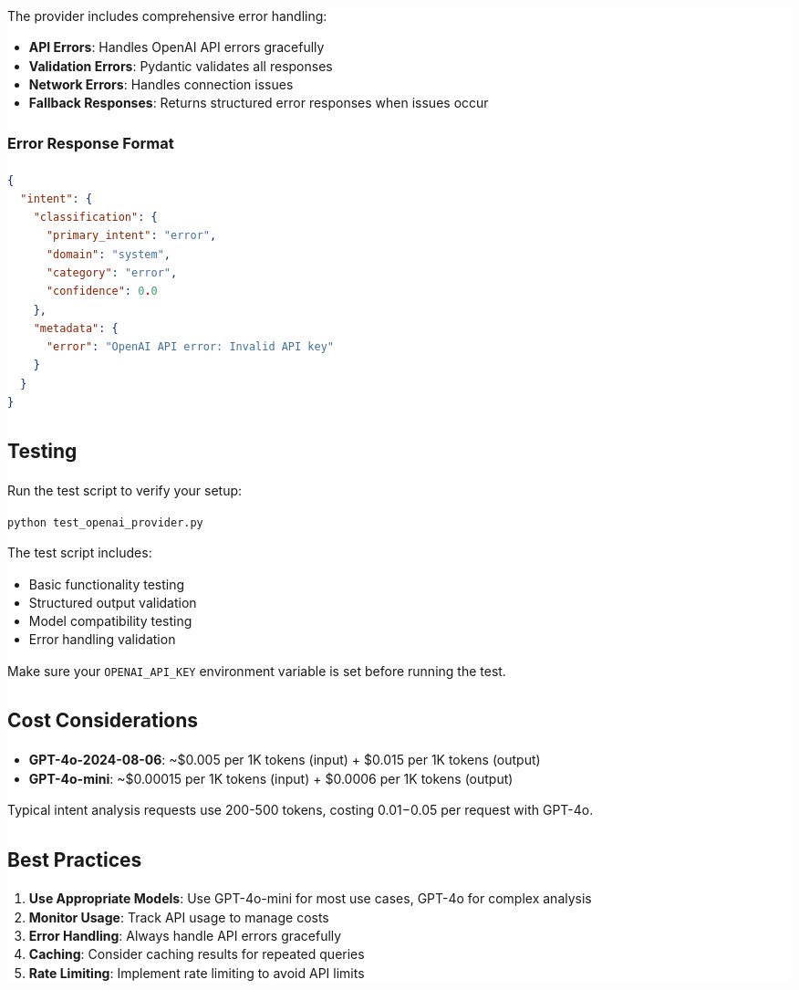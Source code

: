 The provider includes comprehensive error handling:

- **API Errors**: Handles OpenAI API errors gracefully
- **Validation Errors**: Pydantic validates all responses
- **Network Errors**: Handles connection issues
- **Fallback Responses**: Returns structured error responses when issues occur

### Error Response Format

```json
{
  "intent": {
    "classification": {
      "primary_intent": "error",
      "domain": "system",
      "category": "error",
      "confidence": 0.0
    },
    "metadata": {
      "error": "OpenAI API error: Invalid API key"
    }
  }
}
```

## Testing

Run the test script to verify your setup:

```bash
python test_openai_provider.py
```

The test script includes:
- Basic functionality testing
- Structured output validation
- Model compatibility testing
- Error handling validation

Make sure your `OPENAI_API_KEY` environment variable is set before running the test.

## Cost Considerations

- **GPT-4o-2024-08-06**: ~$0.005 per 1K tokens (input) + $0.015 per 1K tokens (output)
- **GPT-4o-mini**: ~$0.00015 per 1K tokens (input) + $0.0006 per 1K tokens (output)

Typical intent analysis requests use 200-500 tokens, costing $0.01-$0.05 per request with GPT-4o.

## Best Practices

1. **Use Appropriate Models**: Use GPT-4o-mini for most use cases, GPT-4o for complex analysis
2. **Monitor Usage**: Track API usage to manage costs
3. **Error Handling**: Always handle API errors gracefully
4. **Caching**: Consider caching results for repeated queries
5. **Rate Limiting**: Implement rate limiting to avoid API limits
